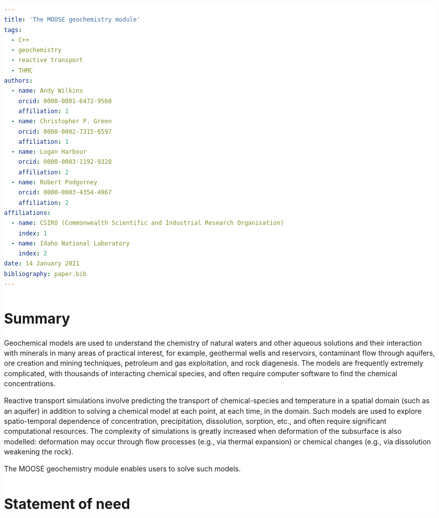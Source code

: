 ```yaml
---
title: 'The MOOSE geochemistry module'
tags:
  - C++
  - geochemistry
  - reactive transport
  - THMC
authors:
  - name: Andy Wilkins
    orcid: 0000-0001-6472-9560
    affiliation: 1
  - name: Christopher P. Green
    orcid: 0000-0002-7315-6597
    affiliation: 1
  - name: Logan Harbour
    orcid: 0000-0003-1192-9328
    affiliation: 2
  - name: Robert Podgorney
    orcid: 0000-0003-4354-4967
    affiliation: 2
affiliations:
  - name: CSIRO (Commonwealth Scientific and Industrial Research Organisation)
    index: 1
  - name: Idaho National Laboratory
    index: 2
date: 14 January 2021
bibliography: paper.bib
---
```


# Summary

Geochemical models are used to understand the chemistry of natural waters and other aqueous solutions and their interaction with minerals in many areas of practical interest, for example, geothermal wells and reservoirs, contaminant flow through aquifers, ore creation and mining techniques, petroleum and gas exploitation, and rock diagenesis.  The models are frequently extremely complicated, with thousands of interacting chemical species, and often require computer software to find the chemical concentrations.

Reactive transport simulations involve predicting the transport of chemical-species and temperature in a spatial domain (such as an aquifer) in addition to solving a chemical model at each point, at each time, in the domain.  Such models are used to explore spatio-temporal dependence of concentration, precipitation, dissolution, sorption, etc., and often require significant computational resources.  The complexity of simulations is greatly increased when deformation of the subsurface is also modelled: deformation may occur through flow processes (e.g., via thermal expansion) or chemical changes (e.g., via dissolution weakening the rock).

The MOOSE geochemistry module enables users to solve such models.

# Statement of need
